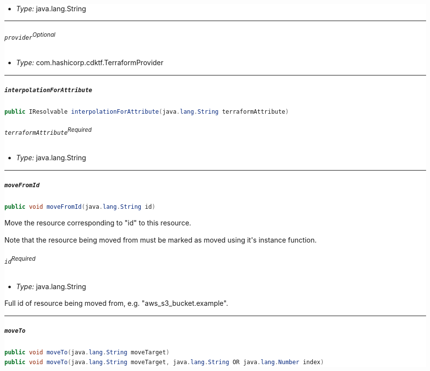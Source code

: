 - *Type:* java.lang.String

---

###### `provider`<sup>Optional</sup> <a name="provider" id="@cdktf/provider-azurerm.searchSharedPrivateLinkService.SearchSharedPrivateLinkService.importFrom.parameter.provider"></a>

- *Type:* com.hashicorp.cdktf.TerraformProvider

---

##### `interpolationForAttribute` <a name="interpolationForAttribute" id="@cdktf/provider-azurerm.searchSharedPrivateLinkService.SearchSharedPrivateLinkService.interpolationForAttribute"></a>

```java
public IResolvable interpolationForAttribute(java.lang.String terraformAttribute)
```

###### `terraformAttribute`<sup>Required</sup> <a name="terraformAttribute" id="@cdktf/provider-azurerm.searchSharedPrivateLinkService.SearchSharedPrivateLinkService.interpolationForAttribute.parameter.terraformAttribute"></a>

- *Type:* java.lang.String

---

##### `moveFromId` <a name="moveFromId" id="@cdktf/provider-azurerm.searchSharedPrivateLinkService.SearchSharedPrivateLinkService.moveFromId"></a>

```java
public void moveFromId(java.lang.String id)
```

Move the resource corresponding to "id" to this resource.

Note that the resource being moved from must be marked as moved using it's instance function.

###### `id`<sup>Required</sup> <a name="id" id="@cdktf/provider-azurerm.searchSharedPrivateLinkService.SearchSharedPrivateLinkService.moveFromId.parameter.id"></a>

- *Type:* java.lang.String

Full id of resource being moved from, e.g. "aws_s3_bucket.example".

---

##### `moveTo` <a name="moveTo" id="@cdktf/provider-azurerm.searchSharedPrivateLinkService.SearchSharedPrivateLinkService.moveTo"></a>

```java
public void moveTo(java.lang.String moveTarget)
public void moveTo(java.lang.String moveTarget, java.lang.String OR java.lang.Number index)
```

